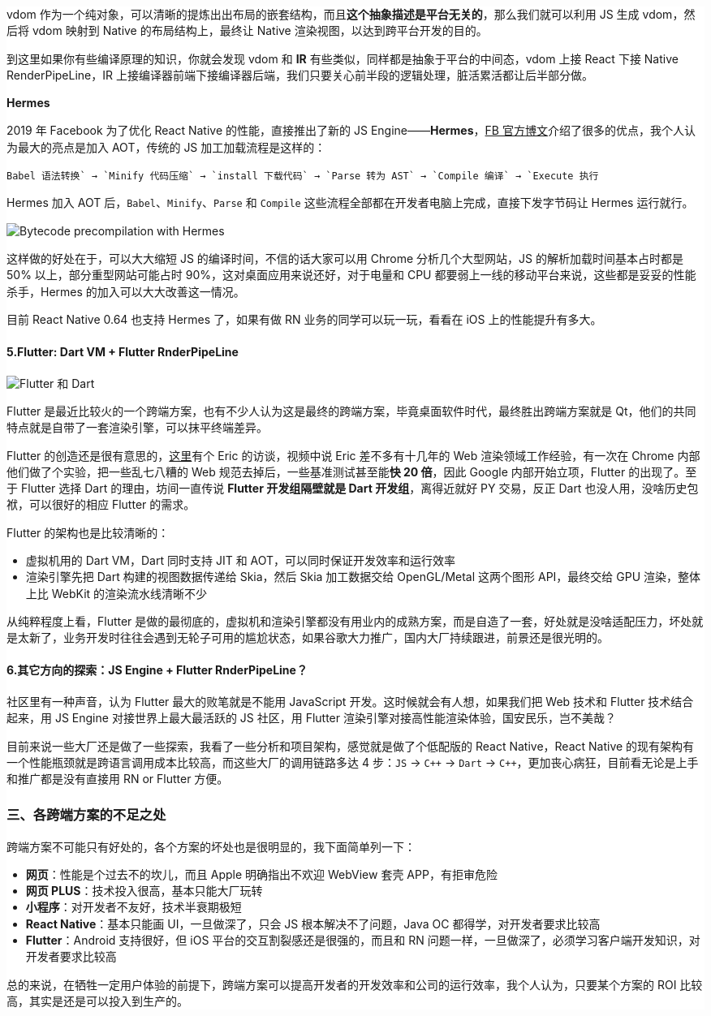 vdom 作为一个纯对象，可以清晰的提炼出出布局的嵌套结构，而且**这个抽象描述是平台无关的**，那么我们就可以利用 JS 生成 vdom，然后将 vdom 映射到 Native 的布局结构上，最终让 Native 渲染视图，以达到跨平台开发的目的。

到这里如果你有些编译原理的知识，你就会发现 vdom 和 **IR** 有些类似，同样都是抽象于平台的中间态，vdom 上接 React 下接 Native RenderPipeLine，IR 上接编译器前端下接编译器后端，我们只要关心前半段的逻辑处理，脏活累活都让后半部分做。

**Hermes**

2019 年 Facebook 为了优化 React Native 的性能，直接推出了新的 JS Engine——**Hermes**，[FB 官方博文](https://link.juejin.cn/?target=https%3A%2F%2Fengineering.fb.com%2F2019%2F07%2F12%2Fandroid%2Fhermes%2F)介绍了很多的优点，我个人认为最大的亮点是加入 AOT，传统的 JS 加工加载流程是这样的：

```
Babel 语法转换` → `Minify 代码压缩` → `install 下载代码` → `Parse 转为 AST` → `Compile 编译` → `Execute 执行
```

Hermes 加入 AOT 后，`Babel`、`Minify`、`Parse` 和 `Compile` 这些流程全部都在开发者电脑上完成，直接下发字节码让 Hermes 运行就行。

![Bytecode precompilation with Hermes](https://p3-juejin.byteimg.com/tos-cn-i-k3u1fbpfcp/b8739878bc9840068f0b8478bb3c4859~tplv-k3u1fbpfcp-zoom-in-crop-mark:1304:0:0:0.awebp)

这样做的好处在于，可以大大缩短 JS 的编译时间，不信的话大家可以用 Chrome 分析几个大型网站，JS 的解析加载时间基本占时都是 50% 以上，部分重型网站可能占时 90%，这对桌面应用来说还好，对于电量和 CPU 都要弱上一线的移动平台来说，这些都是妥妥的性能杀手，Hermes 的加入可以大大改善这一情况。

目前 React Native 0.64 也支持 Hermes 了，如果有做 RN 业务的同学可以玩一玩，看看在 iOS 上的性能提升有多大。

#### 5.Flutter: Dart VM + Flutter RnderPipeLine

![Flutter 和 Dart](https://p3-juejin.byteimg.com/tos-cn-i-k3u1fbpfcp/f3d2207d23704d2b8c2c419efc685a54~tplv-k3u1fbpfcp-zoom-in-crop-mark:1304:0:0:0.awebp)

Flutter 是最近比较火的一个跨端方案，也有不少人认为这是最终的跨端方案，毕竟桌面软件时代，最终胜出跨端方案就是 Qt，他们的共同特点就是自带了一套渲染引擎，可以抹平终端差异。

Flutter 的创造还是很有意思的，[这里](https://link.juejin.cn/?target=https%3A%2F%2Fzhuanlan.zhihu.com%2Fp%2F52666477)有个 Eric 的访谈，视频中说 Eric 差不多有十几年的 Web 渲染领域工作经验，有一次在 Chrome 内部他们做了个实验，把一些乱七八糟的 Web 规范去掉后，一些基准测试甚至能**快 20 倍**，因此 Google 内部开始立项，Flutter 的出现了。至于 Flutter 选择 Dart 的理由，坊间一直传说 **Flutter 开发组隔壁就是 Dart 开发组**，离得近就好 PY 交易，反正 Dart 也没人用，没啥历史包袱，可以很好的相应 Flutter 的需求。

Flutter 的架构也是比较清晰的：

-   虚拟机用的 Dart VM，Dart 同时支持 JIT 和 AOT，可以同时保证开发效率和运行效率
-   渲染引擎先把 Dart 构建的视图数据传递给 Skia，然后 Skia 加工数据交给 OpenGL/Metal 这两个图形 API，最终交给 GPU 渲染，整体上比 WebKit 的渲染流水线清晰不少

从纯粹程度上看，Flutter 是做的最彻底的，虚拟机和渲染引擎都没有用业内的成熟方案，而是自造了一套，好处就是没啥适配压力，坏处就是太新了，业务开发时往往会遇到无轮子可用的尴尬状态，如果谷歌大力推广，国内大厂持续跟进，前景还是很光明的。

#### 6.其它方向的探索：JS Engine + Flutter RnderPipeLine？

社区里有一种声音，认为 Flutter 最大的败笔就是不能用 JavaScript 开发。这时候就会有人想，如果我们把 Web 技术和 Flutter 技术结合起来，用 JS Engine 对接世界上最大最活跃的 JS 社区，用 Flutter 渲染引擎对接高性能渲染体验，国安民乐，岂不美哉？

目前来说一些大厂还是做了一些探索，我看了一些分析和项目架构，感觉就是做了个低配版的 React Native，React Native 的现有架构有一个性能瓶颈就是跨语言调用成本比较高，而这些大厂的调用链路多达 4 步：`JS` -> `C++` -> `Dart` -> `C++`，更加丧心病狂，目前看无论是上手和推广都是没有直接用 RN or Flutter 方便。

### 三、各跨端方案的不足之处

跨端方案不可能只有好处的，各个方案的坏处也是很明显的，我下面简单列一下：

-   **网页**：性能是个过去不的坎儿，而且 Apple 明确指出不欢迎 WebView 套壳 APP，有拒审危险
-   **网页 PLUS**：技术投入很高，基本只能大厂玩转
-   **小程序**：对开发者不友好，技术半衰期极短
-   **React Native**：基本只能画 UI，一旦做深了，只会 JS 根本解决不了问题，Java OC 都得学，对开发者要求比较高
-   **Flutter**：Android 支持很好，但 iOS 平台的交互割裂感还是很强的，而且和 RN 问题一样，一旦做深了，必须学习客户端开发知识，对开发者要求比较高

总的来说，在牺牲一定用户体验的前提下，跨端方案可以提高开发者的开发效率和公司的运行效率，我个人认为，只要某个方案的 ROI 比较高，其实是还是可以投入到生产的。

